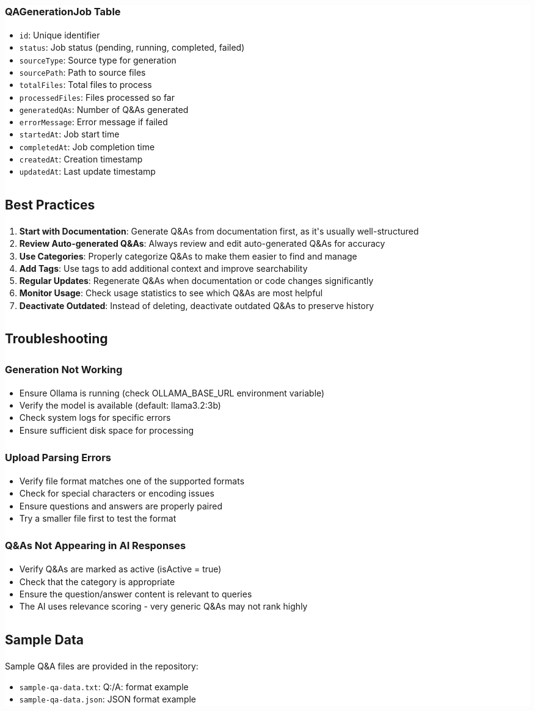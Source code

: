 ### QAGenerationJob Table
- `id`: Unique identifier
- `status`: Job status (pending, running, completed, failed)
- `sourceType`: Source type for generation
- `sourcePath`: Path to source files
- `totalFiles`: Total files to process
- `processedFiles`: Files processed so far
- `generatedQAs`: Number of Q&As generated
- `errorMessage`: Error message if failed
- `startedAt`: Job start time
- `completedAt`: Job completion time
- `createdAt`: Creation timestamp
- `updatedAt`: Last update timestamp

## Best Practices

1. **Start with Documentation**: Generate Q&As from documentation first, as it's usually well-structured
2. **Review Auto-generated Q&As**: Always review and edit auto-generated Q&As for accuracy
3. **Use Categories**: Properly categorize Q&As to make them easier to find and manage
4. **Add Tags**: Use tags to add additional context and improve searchability
5. **Regular Updates**: Regenerate Q&As when documentation or code changes significantly
6. **Monitor Usage**: Check usage statistics to see which Q&As are most helpful
7. **Deactivate Outdated**: Instead of deleting, deactivate outdated Q&As to preserve history

## Troubleshooting

### Generation Not Working
- Ensure Ollama is running (check OLLAMA_BASE_URL environment variable)
- Verify the model is available (default: llama3.2:3b)
- Check system logs for specific errors
- Ensure sufficient disk space for processing

### Upload Parsing Errors
- Verify file format matches one of the supported formats
- Check for special characters or encoding issues
- Ensure questions and answers are properly paired
- Try a smaller file first to test the format

### Q&As Not Appearing in AI Responses
- Verify Q&As are marked as active (isActive = true)
- Check that the category is appropriate
- Ensure the question/answer content is relevant to queries
- The AI uses relevance scoring - very generic Q&As may not rank highly

## Sample Data

Sample Q&A files are provided in the repository:
- `sample-qa-data.txt`: Q:/A: format example
- `sample-qa-data.json`: JSON format example
